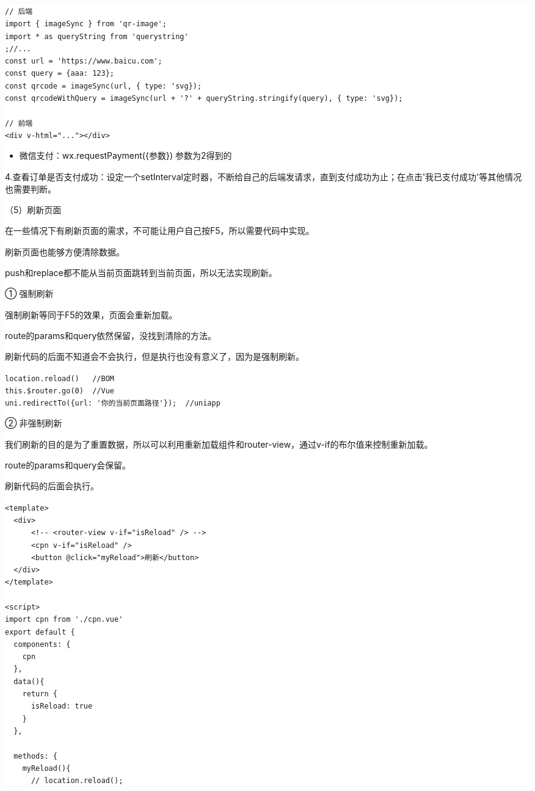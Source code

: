 ```
// 后端
import { imageSync } from 'qr-image';
import * as queryString from 'querystring'
;//...
const url = 'https://www.baicu.com';
const query = {aaa: 123};
const qrcode = imageSync(url, { type: 'svg});
const qrcodeWithQuery = imageSync(url + '?' + queryString.stringify(query), { type: 'svg});

// 前端
<div v-html="..."></div>
```

* 微信支付：wx.requestPayment({参数}) 参数为2得到的

4.查看订单是否支付成功：设定一个setInterval定时器，不断给自己的后端发请求，直到支付成功为止；在点击'我已支付成功'等其他情况也需要判断。

（5）刷新页面

在一些情况下有刷新页面的需求，不可能让用户自己按F5，所以需要代码中实现。

刷新页面也能够方便清除数据。

push和replace都不能从当前页面跳转到当前页面，所以无法实现刷新。

① 强制刷新

强制刷新等同于F5的效果，页面会重新加载。

route的params和query依然保留，没找到清除的方法。

刷新代码的后面不知道会不会执行，但是执行也没有意义了，因为是强制刷新。

```
location.reload()   //BOM
this.$router.go(0)  //Vue
uni.redirectTo({url: '你的当前页面路径'});  //uniapp
```

② 非强制刷新

我们刷新的目的是为了重置数据，所以可以利用重新加载组件和router-view，通过v-if的布尔值来控制重新加载。

route的params和query会保留。

刷新代码的后面会执行。

```
<template>
  <div> 
      <!-- <router-view v-if="isReload" /> -->
      <cpn v-if="isReload" />
      <button @click="myReload">刷新</button>
  </div>
</template>

<script>
import cpn from './cpn.vue'
export default {
  components: {
    cpn  
  },
  data(){
    return {
      isReload: true
    }
  },

  methods: {
    myReload(){
      // location.reload();
```